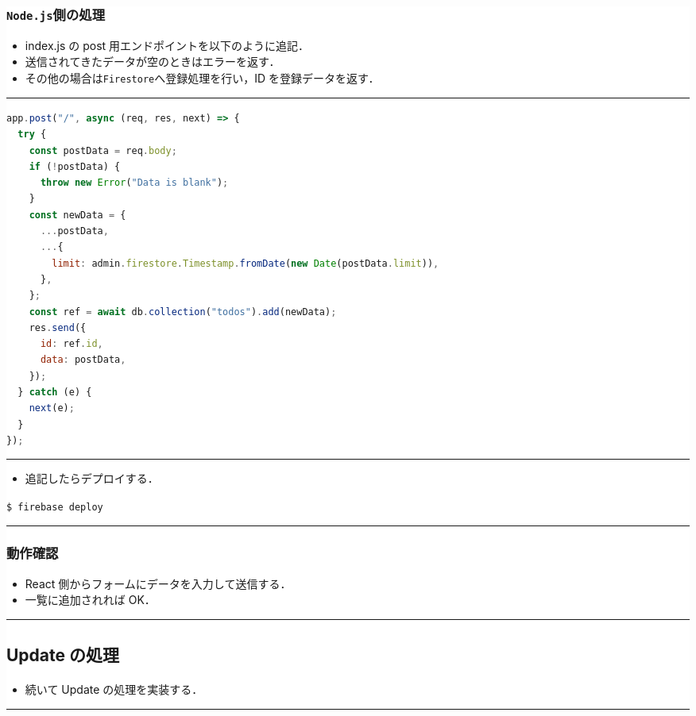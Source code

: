 
### `Node.js`側の処理

- index.js の post 用エンドポイントを以下のように追記．
- 送信されてきたデータが空のときはエラーを返す．
- その他の場合は`Firestore`へ登録処理を行い，ID を登録データを返す．

---

```js
app.post("/", async (req, res, next) => {
  try {
    const postData = req.body;
    if (!postData) {
      throw new Error("Data is blank");
    }
    const newData = {
      ...postData,
      ...{
        limit: admin.firestore.Timestamp.fromDate(new Date(postData.limit)),
      },
    };
    const ref = await db.collection("todos").add(newData);
    res.send({
      id: ref.id,
      data: postData,
    });
  } catch (e) {
    next(e);
  }
});
```

---

- 追記したらデプロイする．

```bash
$ firebase deploy
```

---

### 動作確認

- React 側からフォームにデータを入力して送信する．
- 一覧に追加されれば OK．

---

## Update の処理

- 続いて Update の処理を実装する．

---
